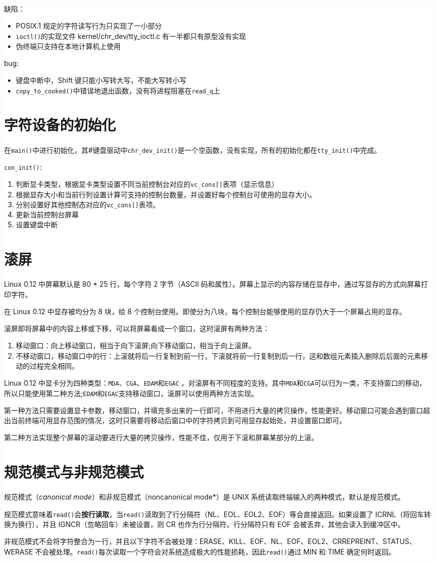 缺陷：

- POSIX.1 规定的字符读写行为只实现了一小部分
- `ioctl()`的实现文件 kernel/chr_dev/tty_ioctl.c 有一半都只有原型没有实现
- 伪终端只支持在本地计算机上使用

bug:

- 键盘中断中，Shift 键只能小写转大写，不能大写转小写
- `copy_to_cooked()`中错误地退出函数，没有将进程阻塞在`read_q`上



# 字符设备的初始化

在`main()`中进行初始化，其#键盘驱动中`chr_dev_init()`是一个空函数，没有实现，所有的初始化都在`tty_init()`中完成。



`con_init()`:

1. 判断显卡类型，根据显卡类型设置不同当前控制台对应的`vc_cons[]`表项（显示信息）
2. 根据显存大小和当前行列设置计算可支持的控制台数量，并设置好每个控制台可使用的显存大小。
3. 分别设置好其他控制态对应的`vc_cons[]`表项。
4. 更新当前控制台屏幕
5. 设置键盘中断



# 滚屏

Linux 0.12 中屏幕默认是 80 * 25 行，每个字符 2 字节（ASCII 码和属性）。屏幕上显示的内容存储在显存中，通过写显存的方式向屏幕打印字符。

在 Linux 0.12 中显存被均分为 8 块，给 8 个控制台使用。即使分为八块，每个控制台能够使用的显存仍大于一个屏幕占用的显存。

滚屏即将屏幕中的内容上移或下移，可以将屏幕看成一个窗口，这时滚屏有两种方法：

1. 移动窗口：向上移动窗口，相当于向下滚屏;向下移动窗口，相当于向上滚屏。
2. 不移动窗口，移动窗口中的行：上滚就将后一行复制到前一行，下滚就将前一行复制到后一行，这和数组元素插入删除后后面的元素移动的过程完全相同。

Linux 0.12 中显卡分为四种类型：`MDA`、`CGA`、`EDAM`和`EGAC` ，对滚屏有不同程度的支持。其中`MDA`和`CGA`可以归为一类，不支持窗口的移动，所以只能使用第二种方法;`EDAM`和`EGAC`支持移动窗口，滚屏可以使用两种方法实现。

第一种方法只需要设置显卡参数，移动窗口，并填充多出来的一行即可，不用进行大量的拷贝操作，性能更好。移动窗口可能会遇到窗口超出当前终端可用显存范围的情况，这时只需要将移动后窗口中的字符拷贝到可用显存起始处，并设置窗口即可。

第二种方法实现整个屏幕的滚动要进行大量的拷贝操作，性能不佳，仅用于下滚和屏幕某部分的上滚。

# 规范模式与非规范模式

规范模式（*canonical mode*）和非规范模式（noncanonical mode*）是 UNIX 系统读取终端输入的两种模式，默认是规范模式。

规范模式意味着`read()`会**按行读取**，当`read()`读取到了行分隔符（NL、EOL、EOL2、EOF）等会直接返回。如果设置了 ICRNL（将回车转换为换行），并且 IGNCR（忽略回车）未被设置，则 CR 也作为行分隔符。行分隔符只有 EOF 会被丢弃，其他会读入到缓冲区中。

非规范模式不会将字符整合为一行，并且以下字符不会被处理：ERASE、KILL、EOF、NL、EOF、EOL2、CRREPREINT、STATUS、WERASE 不会被处理。`read()`每次读取一个字符会对系统造成极大的性能损耗，因此`read()`通过 MIN 和 TIME 确定何时返回。
